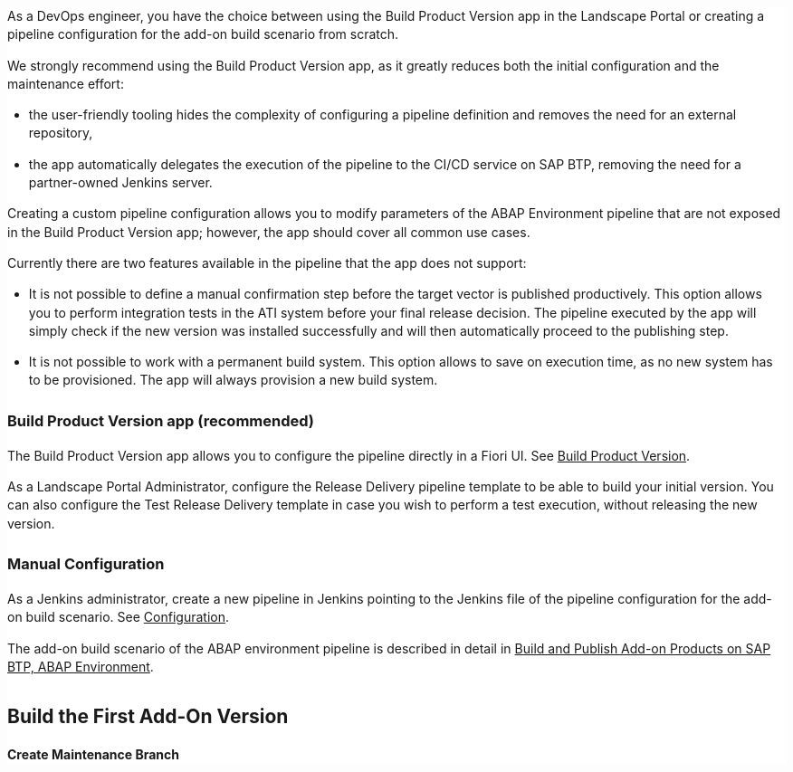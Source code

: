 As a DevOps engineer, you have the choice between using the Build Product Version app in the Landscape Portal or creating a pipeline configuration for the add-on build scenario from scratch.

We strongly recommend using the Build Product Version app, as it greatly reduces both the initial configuration and the maintenance effort:

-   the user-friendly tooling hides the complexity of configuring a pipeline definition and removes the need for an external repository,

-   the app automatically delegates the execution of the pipeline to the CI/CD service on SAP BTP, removing the need for a partner-owned Jenkins server.


Creating a custom pipeline configuration allows you to modify parameters of the ABAP Environment pipeline that are not exposed in the Build Product Version app; however, the app should cover all common use cases.

Currently there are two features available in the pipeline that the app does not support:

-   It is not possible to define a manual confirmation step before the target vector is published productively. This option allows you to perform integration tests in the ATI system before your final release decision. The pipeline executed by the app will simply check if the new version was installed successfully and will then automatically proceed to the publishing step.

-   It is not possible to work with a permanent build system. This option allows to save on execution time, as no new system has to be provisioned. The app will always provision a new build system.




### Build Product Version app \(recommended\)

The Build Product Version app allows you to configure the pipeline directly in a Fiori UI. See [Build Product Version](https://help.sap.com/docs/btp/sap-business-technology-platform/build-product-version?version=Cloud).

As a Landscape Portal Administrator, configure the Release Delivery pipeline template to be able to build your initial version. You can also configure the Test Release Delivery template in case you wish to perform a test execution, without releasing the new version.



### Manual Configuration

As a Jenkins administrator, create a new pipeline in Jenkins pointing to the Jenkins file of the pipeline configuration for the add-on build scenario. See [Configuration](https://www.project-piper.io/pipelines/abapEnvironment/configuration/).

The add-on build scenario of the ABAP environment pipeline is described in detail in [Build and Publish Add-on Products on SAP BTP, ABAP Environment](https://www.project-piper.io/scenarios/abapEnvironmentAddons/).

<a name="loio96f9db9e6c784e5a89ede4d038daaa43"/>



## Build the First Add-On Version

**Create Maintenance Branch**

